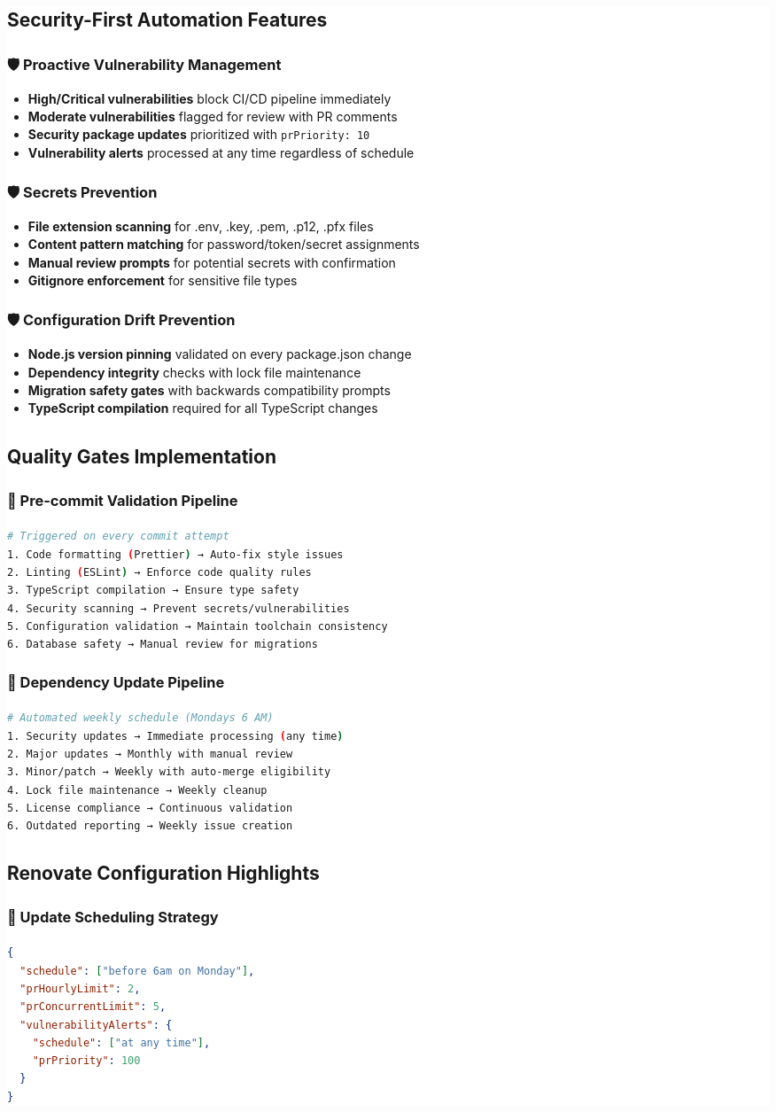 ## Security-First Automation Features

### 🛡️ Proactive Vulnerability Management
- **High/Critical vulnerabilities** block CI/CD pipeline immediately
- **Moderate vulnerabilities** flagged for review with PR comments
- **Security package updates** prioritized with `prPriority: 10`
- **Vulnerability alerts** processed at any time regardless of schedule

### 🛡️ Secrets Prevention
- **File extension scanning** for .env, .key, .pem, .p12, .pfx files
- **Content pattern matching** for password/token/secret assignments
- **Manual review prompts** for potential secrets with confirmation
- **Gitignore enforcement** for sensitive file types

### 🛡️ Configuration Drift Prevention  
- **Node.js version pinning** validated on every package.json change
- **Dependency integrity** checks with lock file maintenance
- **Migration safety gates** with backwards compatibility prompts
- **TypeScript compilation** required for all TypeScript changes

## Quality Gates Implementation

### 🎯 Pre-commit Validation Pipeline
```bash
# Triggered on every commit attempt
1. Code formatting (Prettier) → Auto-fix style issues
2. Linting (ESLint) → Enforce code quality rules  
3. TypeScript compilation → Ensure type safety
4. Security scanning → Prevent secrets/vulnerabilities
5. Configuration validation → Maintain toolchain consistency
6. Database safety → Manual review for migrations
```

### 🎯 Dependency Update Pipeline  
```bash
# Automated weekly schedule (Mondays 6 AM)
1. Security updates → Immediate processing (any time)
2. Major updates → Monthly with manual review
3. Minor/patch → Weekly with auto-merge eligibility
4. Lock file maintenance → Weekly cleanup
5. License compliance → Continuous validation
6. Outdated reporting → Weekly issue creation
```

## Renovate Configuration Highlights

### 🔧 Update Scheduling Strategy
```json
{
  "schedule": ["before 6am on Monday"],
  "prHourlyLimit": 2,
  "prConcurrentLimit": 5,
  "vulnerabilityAlerts": {
    "schedule": ["at any time"],
    "prPriority": 100
  }
}
```
